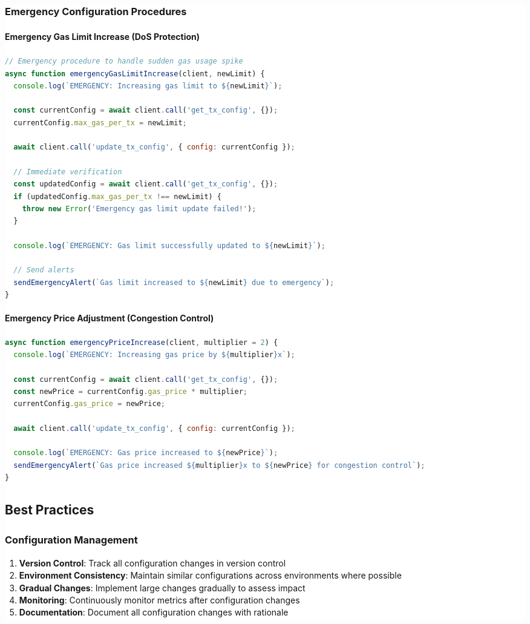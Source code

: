 ### Emergency Configuration Procedures

#### Emergency Gas Limit Increase (DoS Protection)
```javascript
// Emergency procedure to handle sudden gas usage spike
async function emergencyGasLimitIncrease(client, newLimit) {
  console.log(`EMERGENCY: Increasing gas limit to ${newLimit}`);
  
  const currentConfig = await client.call('get_tx_config', {});
  currentConfig.max_gas_per_tx = newLimit;
  
  await client.call('update_tx_config', { config: currentConfig });
  
  // Immediate verification
  const updatedConfig = await client.call('get_tx_config', {});
  if (updatedConfig.max_gas_per_tx !== newLimit) {
    throw new Error('Emergency gas limit update failed!');
  }
  
  console.log(`EMERGENCY: Gas limit successfully updated to ${newLimit}`);
  
  // Send alerts
  sendEmergencyAlert(`Gas limit increased to ${newLimit} due to emergency`);
}
```

#### Emergency Price Adjustment (Congestion Control)
```javascript
async function emergencyPriceIncrease(client, multiplier = 2) {
  console.log(`EMERGENCY: Increasing gas price by ${multiplier}x`);
  
  const currentConfig = await client.call('get_tx_config', {});
  const newPrice = currentConfig.gas_price * multiplier;
  currentConfig.gas_price = newPrice;
  
  await client.call('update_tx_config', { config: currentConfig });
  
  console.log(`EMERGENCY: Gas price increased to ${newPrice}`);
  sendEmergencyAlert(`Gas price increased ${multiplier}x to ${newPrice} for congestion control`);
}
```

## Best Practices

### Configuration Management
1. **Version Control**: Track all configuration changes in version control
2. **Environment Consistency**: Maintain similar configurations across environments where possible
3. **Gradual Changes**: Implement large changes gradually to assess impact
4. **Monitoring**: Continuously monitor metrics after configuration changes
5. **Documentation**: Document all configuration changes with rationale
